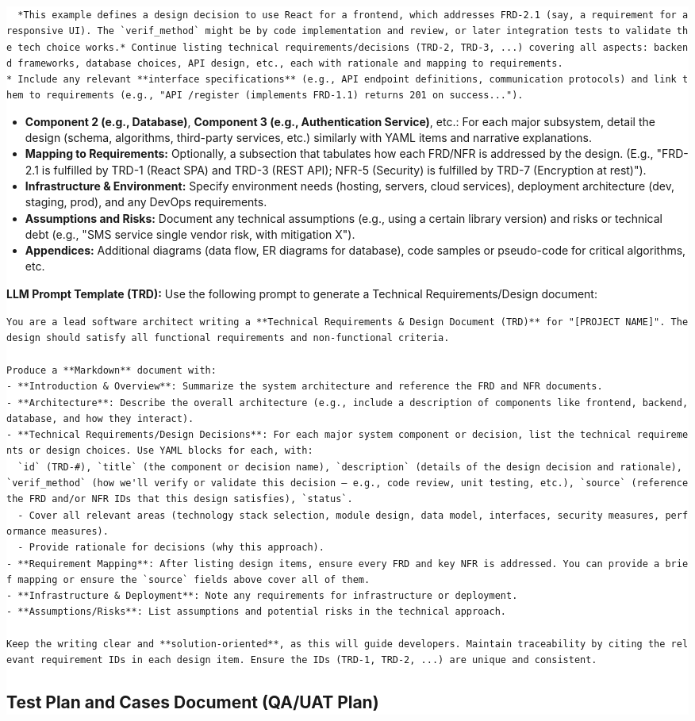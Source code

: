       *This example defines a design decision to use React for a frontend, which addresses FRD-2.1 (say, a requirement for a responsive UI). The `verif_method` might be by code implementation and review, or later integration tests to validate the tech choice works.* Continue listing technical requirements/decisions (TRD-2, TRD-3, ...) covering all aspects: backend frameworks, database choices, API design, etc., each with rationale and mapping to requirements.
    * Include any relevant **interface specifications** (e.g., API endpoint definitions, communication protocols) and link them to requirements (e.g., "API /register (implements FRD-1.1) returns 201 on success...").
  * **Component 2 (e.g., Database)**, **Component 3 (e.g., Authentication Service)**, etc.: For each major subsystem, detail the design (schema, algorithms, third-party services, etc.) similarly with YAML items and narrative explanations.
* **Mapping to Requirements:** Optionally, a subsection that tabulates how each FRD/NFR is addressed by the design. (E.g., "FRD-2.1 is fulfilled by TRD-1 (React SPA) and TRD-3 (REST API); NFR-5 (Security) is fulfilled by TRD-7 (Encryption at rest)").
* **Infrastructure & Environment:** Specify environment needs (hosting, servers, cloud services), deployment architecture (dev, staging, prod), and any DevOps requirements.
* **Assumptions and Risks:** Document any technical assumptions (e.g., using a certain library version) and risks or technical debt (e.g., "SMS service single vendor risk, with mitigation X").
* **Appendices:** Additional diagrams (data flow, ER diagrams for database), code samples or pseudo-code for critical algorithms, etc.

**LLM Prompt Template (TRD):** Use the following prompt to generate a Technical Requirements/Design document:

```text
You are a lead software architect writing a **Technical Requirements & Design Document (TRD)** for "[PROJECT NAME]". The design should satisfy all functional requirements and non-functional criteria.

Produce a **Markdown** document with:
- **Introduction & Overview**: Summarize the system architecture and reference the FRD and NFR documents.
- **Architecture**: Describe the overall architecture (e.g., include a description of components like frontend, backend, database, and how they interact).
- **Technical Requirements/Design Decisions**: For each major system component or decision, list the technical requirements or design choices. Use YAML blocks for each, with:
  `id` (TRD-#), `title` (the component or decision name), `description` (details of the design decision and rationale), `verif_method` (how we'll verify or validate this decision – e.g., code review, unit testing, etc.), `source` (reference the FRD and/or NFR IDs that this design satisfies), `status`.
  - Cover all relevant areas (technology stack selection, module design, data model, interfaces, security measures, performance measures).
  - Provide rationale for decisions (why this approach).
- **Requirement Mapping**: After listing design items, ensure every FRD and key NFR is addressed. You can provide a brief mapping or ensure the `source` fields above cover all of them.
- **Infrastructure & Deployment**: Note any requirements for infrastructure or deployment.
- **Assumptions/Risks**: List assumptions and potential risks in the technical approach.

Keep the writing clear and **solution-oriented**, as this will guide developers. Maintain traceability by citing the relevant requirement IDs in each design item. Ensure the IDs (TRD-1, TRD-2, ...) are unique and consistent.
```

## Test Plan and Cases Document (QA/UAT Plan)
